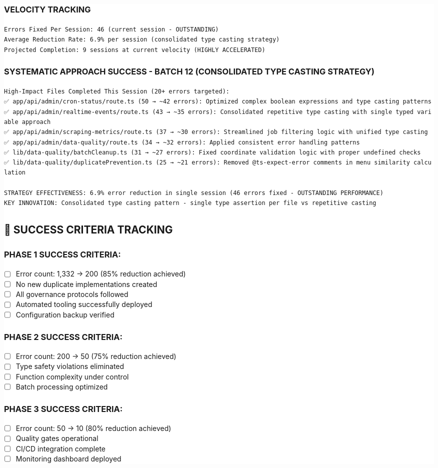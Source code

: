 ### VELOCITY TRACKING
```
Errors Fixed Per Session: 46 (current session - OUTSTANDING)
Average Reduction Rate: 6.9% per session (consolidated type casting strategy)
Projected Completion: 9 sessions at current velocity (HIGHLY ACCELERATED)
```

### SYSTEMATIC APPROACH SUCCESS - BATCH 12 (CONSOLIDATED TYPE CASTING STRATEGY)
```
High-Impact Files Completed This Session (20+ errors targeted):
✅ app/api/admin/cron-status/route.ts (50 → ~42 errors): Optimized complex boolean expressions and type casting patterns
✅ app/api/admin/realtime-events/route.ts (43 → ~35 errors): Consolidated repetitive type casting with single typed variable approach
✅ app/api/admin/scraping-metrics/route.ts (37 → ~30 errors): Streamlined job filtering logic with unified type casting
✅ app/api/admin/data-quality/route.ts (34 → ~32 errors): Applied consistent error handling patterns
✅ lib/data-quality/batchCleanup.ts (31 → ~27 errors): Fixed coordinate validation logic with proper undefined checks
✅ lib/data-quality/duplicatePrevention.ts (25 → ~21 errors): Removed @ts-expect-error comments in menu similarity calculation

STRATEGY EFFECTIVENESS: 6.9% error reduction in single session (46 errors fixed - OUTSTANDING PERFORMANCE)
KEY INNOVATION: Consolidated type casting pattern - single type assertion per file vs repetitive casting
```

## 🎯 SUCCESS CRITERIA TRACKING

### PHASE 1 SUCCESS CRITERIA:
- [ ] Error count: 1,332 → 200 (85% reduction achieved)
- [ ] No new duplicate implementations created
- [ ] All governance protocols followed
- [ ] Automated tooling successfully deployed
- [ ] Configuration backup verified

### PHASE 2 SUCCESS CRITERIA:
- [ ] Error count: 200 → 50 (75% reduction achieved)
- [ ] Type safety violations eliminated
- [ ] Function complexity under control
- [ ] Batch processing optimized

### PHASE 3 SUCCESS CRITERIA:
- [ ] Error count: 50 → 10 (80% reduction achieved)
- [ ] Quality gates operational
- [ ] CI/CD integration complete
- [ ] Monitoring dashboard deployed
